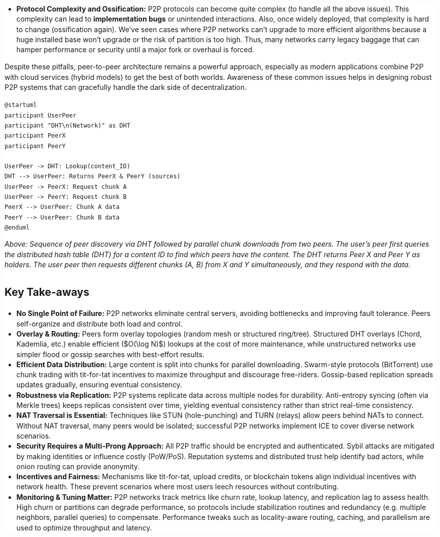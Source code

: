* **Protocol Complexity and Ossification:** P2P protocols can become quite complex (to handle all the above issues). This complexity can lead to **implementation bugs** or unintended interactions. Also, once widely deployed, that complexity is hard to change (ossification again). We’ve seen cases where P2P networks can’t upgrade to more efficient algorithms because a huge installed base won’t upgrade or the risk of partition is too high. Thus, many networks carry legacy baggage that can hamper performance or security until a major fork or overhaul is forced.

Despite these pitfalls, peer-to-peer architecture remains a powerful approach, especially as modern applications combine P2P with cloud services (hybrid models) to get the best of both worlds. Awareness of these common issues helps in designing robust P2P systems that can gracefully handle the dark side of decentralization.

```plantuml
@startuml
participant UserPeer
participant "DHT\n(Network)" as DHT
participant PeerX
participant PeerY

UserPeer -> DHT: Lookup(content_ID)
DHT --> UserPeer: Returns PeerX & PeerY (sources)
UserPeer -> PeerX: Request chunk A
UserPeer -> PeerY: Request chunk B
PeerX --> UserPeer: Chunk A data
PeerY --> UserPeer: Chunk B data
@enduml
```

*Above: Sequence of peer discovery via DHT followed by parallel chunk downloads from two peers. The user’s peer first queries the distributed hash table (DHT) for a content ID to find which peers have the content. The DHT returns Peer X and Peer Y as holders. The user peer then requests different chunks (A, B) from X and Y simultaneously, and they respond with the data.*

## Key Take-aways

* **No Single Point of Failure:** P2P networks eliminate central servers, avoiding bottlenecks and improving fault tolerance. Peers self-organize and distribute both load and control.
* **Overlay & Routing:** Peers form overlay topologies (random mesh or structured ring/tree). Structured DHT overlays (Chord, Kademlia, etc.) enable efficient (\$O(\log N)\$) lookups at the cost of more maintenance, while unstructured networks use simpler flood or gossip searches with best-effort results.
* **Efficient Data Distribution:** Large content is split into chunks for parallel downloading. Swarm-style protocols (BitTorrent) use chunk trading with tit-for-tat incentives to maximize throughput and discourage free-riders. Gossip-based replication spreads updates gradually, ensuring eventual consistency.
* **Robustness via Replication:** P2P systems replicate data across multiple nodes for durability. Anti-entropy syncing (often via Merkle trees) keeps replicas consistent over time, yielding eventual consistency rather than strict real-time consistency.
* **NAT Traversal is Essential:** Techniques like STUN (hole-punching) and TURN (relays) allow peers behind NATs to connect. Without NAT traversal, many peers would be isolated; successful P2P networks implement ICE to cover diverse network scenarios.
* **Security Requires a Multi-Prong Approach:** All P2P traffic should be encrypted and authenticated. Sybil attacks are mitigated by making identities or influence costly (PoW/PoS). Reputation systems and distributed trust help identify bad actors, while onion routing can provide anonymity.
* **Incentives and Fairness:** Mechanisms like tit-for-tat, upload credits, or blockchain tokens align individual incentives with network health. These prevent scenarios where most users leech resources without contributing.
* **Monitoring & Tuning Matter:** P2P networks track metrics like churn rate, lookup latency, and replication lag to assess health. High churn or partitions can degrade performance, so protocols include stabilization routines and redundancy (e.g. multiple neighbors, parallel queries) to compensate. Performance tweaks such as locality-aware routing, caching, and parallelism are used to optimize throughput and latency.

